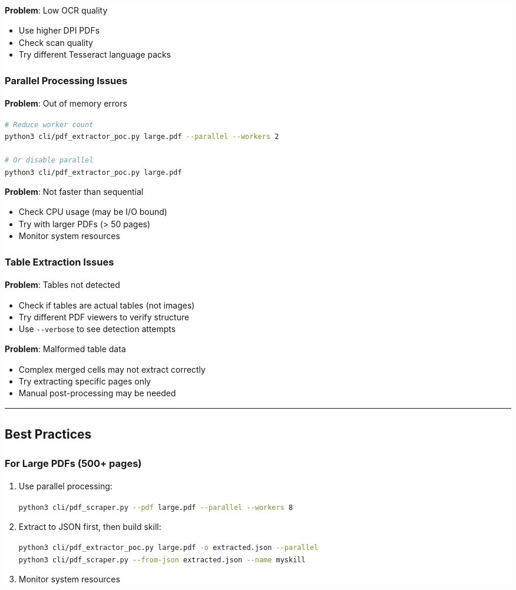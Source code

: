 **Problem**: Low OCR quality

- Use higher DPI PDFs
- Check scan quality
- Try different Tesseract language packs

### Parallel Processing Issues

**Problem**: Out of memory errors

```bash
# Reduce worker count
python3 cli/pdf_extractor_poc.py large.pdf --parallel --workers 2

# Or disable parallel
python3 cli/pdf_extractor_poc.py large.pdf
```

**Problem**: Not faster than sequential

- Check CPU usage (may be I/O bound)
- Try with larger PDFs (> 50 pages)
- Monitor system resources

### Table Extraction Issues

**Problem**: Tables not detected

- Check if tables are actual tables (not images)
- Try different PDF viewers to verify structure
- Use `--verbose` to see detection attempts

**Problem**: Malformed table data

- Complex merged cells may not extract correctly
- Try extracting specific pages only
- Manual post-processing may be needed

---

## Best Practices

### For Large PDFs (500+ pages)

1. Use parallel processing:
   ```bash
   python3 cli/pdf_scraper.py --pdf large.pdf --parallel --workers 8
   ```

2. Extract to JSON first, then build skill:
   ```bash
   python3 cli/pdf_extractor_poc.py large.pdf -o extracted.json --parallel
   python3 cli/pdf_scraper.py --from-json extracted.json --name myskill
   ```

3. Monitor system resources
